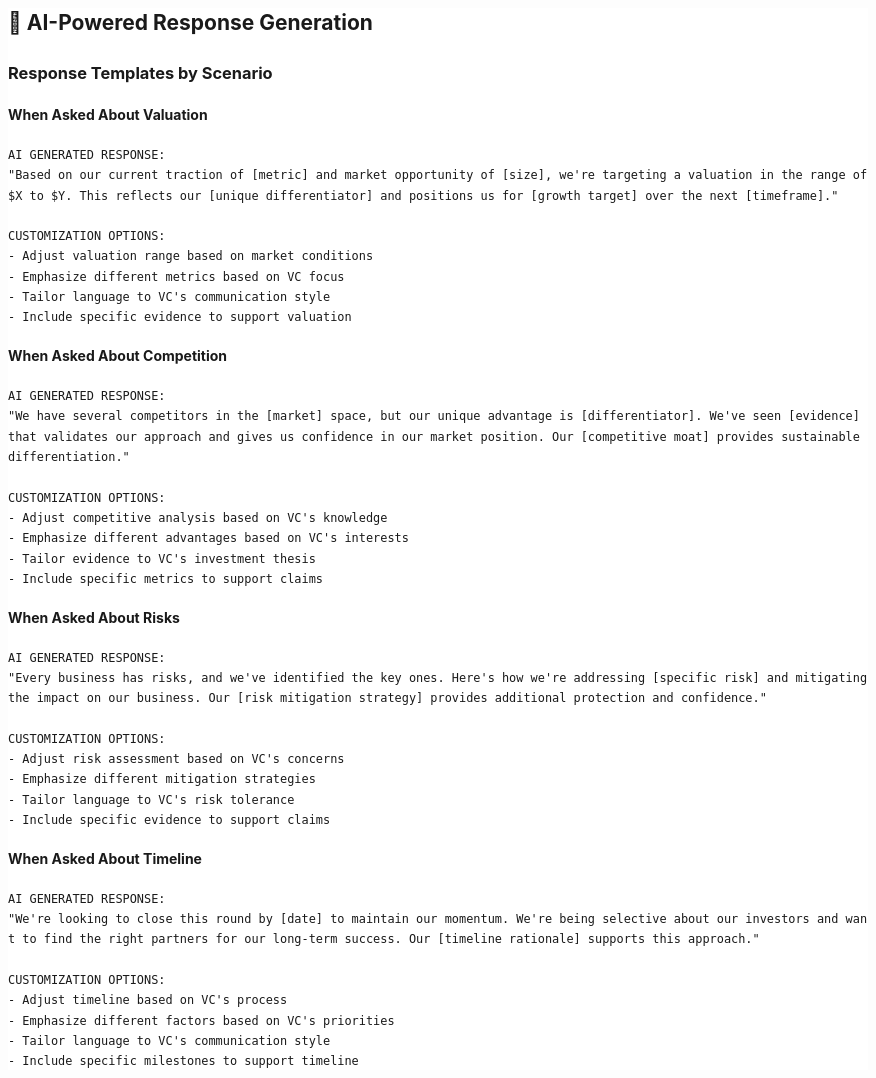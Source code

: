 
## 🧠 AI-Powered Response Generation

### Response Templates by Scenario

#### When Asked About Valuation
```
AI GENERATED RESPONSE:
"Based on our current traction of [metric] and market opportunity of [size], we're targeting a valuation in the range of $X to $Y. This reflects our [unique differentiator] and positions us for [growth target] over the next [timeframe]."

CUSTOMIZATION OPTIONS:
- Adjust valuation range based on market conditions
- Emphasize different metrics based on VC focus
- Tailor language to VC's communication style
- Include specific evidence to support valuation
```

#### When Asked About Competition
```
AI GENERATED RESPONSE:
"We have several competitors in the [market] space, but our unique advantage is [differentiator]. We've seen [evidence] that validates our approach and gives us confidence in our market position. Our [competitive moat] provides sustainable differentiation."

CUSTOMIZATION OPTIONS:
- Adjust competitive analysis based on VC's knowledge
- Emphasize different advantages based on VC's interests
- Tailor evidence to VC's investment thesis
- Include specific metrics to support claims
```

#### When Asked About Risks
```
AI GENERATED RESPONSE:
"Every business has risks, and we've identified the key ones. Here's how we're addressing [specific risk] and mitigating the impact on our business. Our [risk mitigation strategy] provides additional protection and confidence."

CUSTOMIZATION OPTIONS:
- Adjust risk assessment based on VC's concerns
- Emphasize different mitigation strategies
- Tailor language to VC's risk tolerance
- Include specific evidence to support claims
```

#### When Asked About Timeline
```
AI GENERATED RESPONSE:
"We're looking to close this round by [date] to maintain our momentum. We're being selective about our investors and want to find the right partners for our long-term success. Our [timeline rationale] supports this approach."

CUSTOMIZATION OPTIONS:
- Adjust timeline based on VC's process
- Emphasize different factors based on VC's priorities
- Tailor language to VC's communication style
- Include specific milestones to support timeline
```
